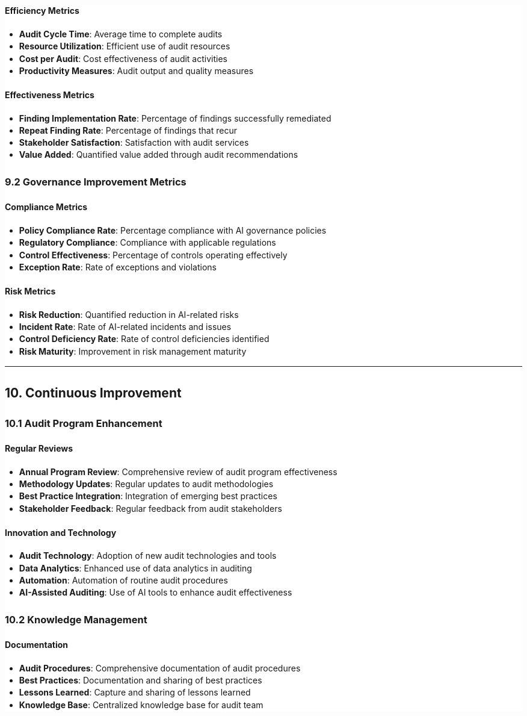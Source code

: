 #### Efficiency Metrics
- **Audit Cycle Time**: Average time to complete audits
- **Resource Utilization**: Efficient use of audit resources
- **Cost per Audit**: Cost effectiveness of audit activities
- **Productivity Measures**: Audit output and quality measures

#### Effectiveness Metrics
- **Finding Implementation Rate**: Percentage of findings successfully remediated
- **Repeat Finding Rate**: Percentage of findings that recur
- **Stakeholder Satisfaction**: Satisfaction with audit services
- **Value Added**: Quantified value added through audit recommendations

### 9.2 Governance Improvement Metrics

#### Compliance Metrics
- **Policy Compliance Rate**: Percentage compliance with AI governance policies
- **Regulatory Compliance**: Compliance with applicable regulations
- **Control Effectiveness**: Percentage of controls operating effectively
- **Exception Rate**: Rate of exceptions and violations

#### Risk Metrics
- **Risk Reduction**: Quantified reduction in AI-related risks
- **Incident Rate**: Rate of AI-related incidents and issues
- **Control Deficiency Rate**: Rate of control deficiencies identified
- **Risk Maturity**: Improvement in risk management maturity

---

## 10. Continuous Improvement

### 10.1 Audit Program Enhancement

#### Regular Reviews
- **Annual Program Review**: Comprehensive review of audit program effectiveness
- **Methodology Updates**: Regular updates to audit methodologies
- **Best Practice Integration**: Integration of emerging best practices
- **Stakeholder Feedback**: Regular feedback from audit stakeholders

#### Innovation and Technology
- **Audit Technology**: Adoption of new audit technologies and tools
- **Data Analytics**: Enhanced use of data analytics in auditing
- **Automation**: Automation of routine audit procedures
- **AI-Assisted Auditing**: Use of AI tools to enhance audit effectiveness

### 10.2 Knowledge Management

#### Documentation
- **Audit Procedures**: Comprehensive documentation of audit procedures
- **Best Practices**: Documentation and sharing of best practices
- **Lessons Learned**: Capture and sharing of lessons learned
- **Knowledge Base**: Centralized knowledge base for audit team
